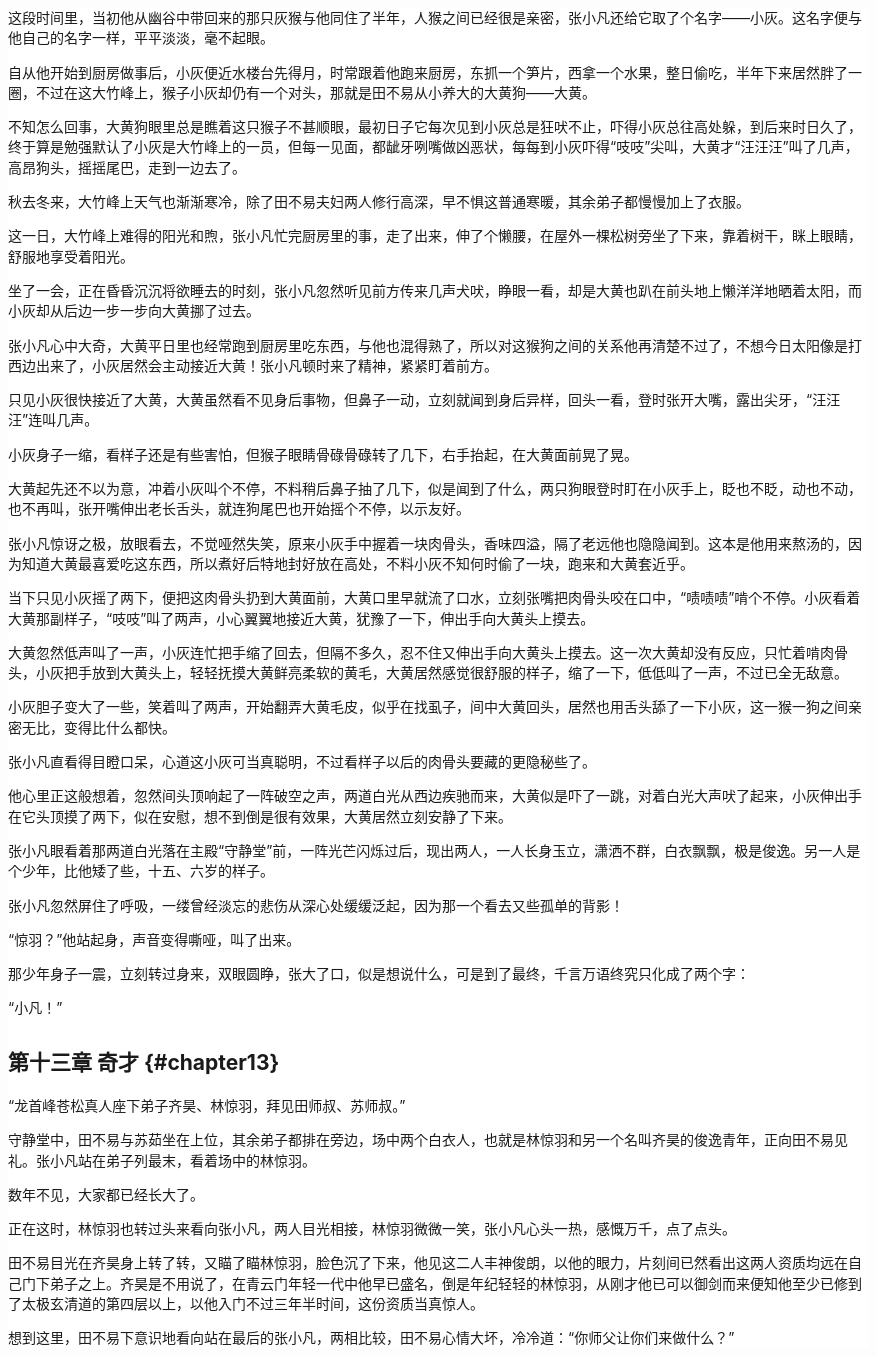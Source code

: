 这段时间里，当初他从幽谷中带回来的那只灰猴与他同住了半年，人猴之间已经很是亲密，张小凡还给它取了个名字——小灰。这名字便与他自己的名字一样，平平淡淡，毫不起眼。

自从他开始到厨房做事后，小灰便近水楼台先得月，时常跟着他跑来厨房，东抓一个笋片，西拿一个水果，整日偷吃，半年下来居然胖了一圈，不过在这大竹峰上，猴子小灰却仍有一个对头，那就是田不易从小养大的大黄狗——大黄。

不知怎么回事，大黄狗眼里总是瞧着这只猴子不甚顺眼，最初日子它每次见到小灰总是狂吠不止，吓得小灰总往高处躲，到后来时日久了，终于算是勉强默认了小灰是大竹峰上的一员，但每一见面，都龇牙咧嘴做凶恶状，每每到小灰吓得“吱吱”尖叫，大黄才“汪汪汪”叫了几声，高昂狗头，摇摇尾巴，走到一边去了。

秋去冬来，大竹峰上天气也渐渐寒冷，除了田不易夫妇两人修行高深，早不惧这普通寒暖，其余弟子都慢慢加上了衣服。

这一日，大竹峰上难得的阳光和煦，张小凡忙完厨房里的事，走了出来，伸了个懒腰，在屋外一棵松树旁坐了下来，靠着树干，眯上眼睛，舒服地享受着阳光。

坐了一会，正在昏昏沉沉将欲睡去的时刻，张小凡忽然听见前方传来几声犬吠，睁眼一看，却是大黄也趴在前头地上懒洋洋地晒着太阳，而小灰却从后边一步一步向大黄挪了过去。

张小凡心中大奇，大黄平日里也经常跑到厨房里吃东西，与他也混得熟了，所以对这猴狗之间的关系他再清楚不过了，不想今日太阳像是打西边出来了，小灰居然会主动接近大黄！张小凡顿时来了精神，紧紧盯着前方。

只见小灰很快接近了大黄，大黄虽然看不见身后事物，但鼻子一动，立刻就闻到身后异样，回头一看，登时张开大嘴，露出尖牙，“汪汪汪”连叫几声。

小灰身子一缩，看样子还是有些害怕，但猴子眼睛骨碌骨碌转了几下，右手抬起，在大黄面前晃了晃。

大黄起先还不以为意，冲着小灰叫个不停，不料稍后鼻子抽了几下，似是闻到了什么，两只狗眼登时盯在小灰手上，眨也不眨，动也不动，也不再叫，张开嘴伸出老长舌头，就连狗尾巴也开始摇个不停，以示友好。

张小凡惊讶之极，放眼看去，不觉哑然失笑，原来小灰手中握着一块肉骨头，香味四溢，隔了老远他也隐隐闻到。这本是他用来熬汤的，因为知道大黄最喜爱吃这东西，所以煮好后特地封好放在高处，不料小灰不知何时偷了一块，跑来和大黄套近乎。

当下只见小灰摇了两下，便把这肉骨头扔到大黄面前，大黄口里早就流了口水，立刻张嘴把肉骨头咬在口中，“啧啧啧”啃个不停。小灰看着大黄那副样子，“吱吱”叫了两声，小心翼翼地接近大黄，犹豫了一下，伸出手向大黄头上摸去。

大黄忽然低声叫了一声，小灰连忙把手缩了回去，但隔不多久，忍不住又伸出手向大黄头上摸去。这一次大黄却没有反应，只忙着啃肉骨头，小灰把手放到大黄头上，轻轻抚摸大黄鲜亮柔软的黄毛，大黄居然感觉很舒服的样子，缩了一下，低低叫了一声，不过已全无敌意。

小灰胆子变大了一些，笑着叫了两声，开始翻弄大黄毛皮，似乎在找虱子，间中大黄回头，居然也用舌头舔了一下小灰，这一猴一狗之间亲密无比，变得比什么都快。

张小凡直看得目瞪口呆，心道这小灰可当真聪明，不过看样子以后的肉骨头要藏的更隐秘些了。

他心里正这般想着，忽然间头顶响起了一阵破空之声，两道白光从西边疾驰而来，大黄似是吓了一跳，对着白光大声吠了起来，小灰伸出手在它头顶摸了两下，似在安慰，想不到倒是很有效果，大黄居然立刻安静了下来。

张小凡眼看着那两道白光落在主殿“守静堂”前，一阵光芒闪烁过后，现出两人，一人长身玉立，潇洒不群，白衣飘飘，极是俊逸。另一人是个少年，比他矮了些，十五、六岁的样子。

张小凡忽然屏住了呼吸，一缕曾经淡忘的悲伤从深心处缓缓泛起，因为那一个看去又些孤单的背影！

“惊羽？”他站起身，声音变得嘶哑，叫了出来。

那少年身子一震，立刻转过身来，双眼圆睁，张大了口，似是想说什么，可是到了最终，千言万语终究只化成了两个字：

“小凡！”



第十三章 奇才 {#chapter13}
-------------------------------------------------
“龙首峰苍松真人座下弟子齐昊、林惊羽，拜见田师叔、苏师叔。”

守静堂中，田不易与苏茹坐在上位，其余弟子都排在旁边，场中两个白衣人，也就是林惊羽和另一个名叫齐昊的俊逸青年，正向田不易见礼。张小凡站在弟子列最末，看着场中的林惊羽。

数年不见，大家都已经长大了。

正在这时，林惊羽也转过头来看向张小凡，两人目光相接，林惊羽微微一笑，张小凡心头一热，感慨万千，点了点头。

田不易目光在齐昊身上转了转，又瞄了瞄林惊羽，脸色沉了下来，他见这二人丰神俊朗，以他的眼力，片刻间已然看出这两人资质均远在自己门下弟子之上。齐昊是不用说了，在青云门年轻一代中他早已盛名，倒是年纪轻轻的林惊羽，从刚才他已可以御剑而来便知他至少已修到了太极玄清道的第四层以上，以他入门不过三年半时间，这份资质当真惊人。

想到这里，田不易下意识地看向站在最后的张小凡，两相比较，田不易心情大坏，冷冷道：“你师父让你们来做什么？”

